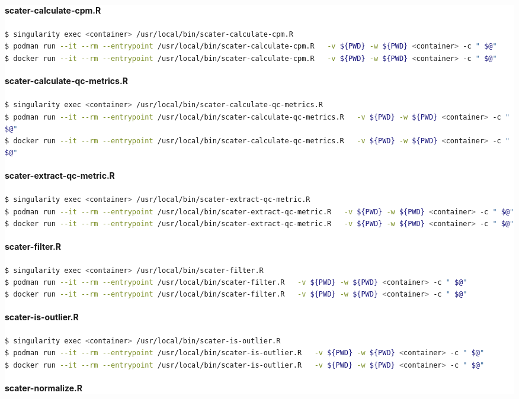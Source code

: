 
#### scater-calculate-cpm.R

```bash
$ singularity exec <container> /usr/local/bin/scater-calculate-cpm.R
$ podman run --it --rm --entrypoint /usr/local/bin/scater-calculate-cpm.R   -v ${PWD} -w ${PWD} <container> -c " $@"
$ docker run --it --rm --entrypoint /usr/local/bin/scater-calculate-cpm.R   -v ${PWD} -w ${PWD} <container> -c " $@"
```


#### scater-calculate-qc-metrics.R

```bash
$ singularity exec <container> /usr/local/bin/scater-calculate-qc-metrics.R
$ podman run --it --rm --entrypoint /usr/local/bin/scater-calculate-qc-metrics.R   -v ${PWD} -w ${PWD} <container> -c " $@"
$ docker run --it --rm --entrypoint /usr/local/bin/scater-calculate-qc-metrics.R   -v ${PWD} -w ${PWD} <container> -c " $@"
```


#### scater-extract-qc-metric.R

```bash
$ singularity exec <container> /usr/local/bin/scater-extract-qc-metric.R
$ podman run --it --rm --entrypoint /usr/local/bin/scater-extract-qc-metric.R   -v ${PWD} -w ${PWD} <container> -c " $@"
$ docker run --it --rm --entrypoint /usr/local/bin/scater-extract-qc-metric.R   -v ${PWD} -w ${PWD} <container> -c " $@"
```


#### scater-filter.R

```bash
$ singularity exec <container> /usr/local/bin/scater-filter.R
$ podman run --it --rm --entrypoint /usr/local/bin/scater-filter.R   -v ${PWD} -w ${PWD} <container> -c " $@"
$ docker run --it --rm --entrypoint /usr/local/bin/scater-filter.R   -v ${PWD} -w ${PWD} <container> -c " $@"
```


#### scater-is-outlier.R

```bash
$ singularity exec <container> /usr/local/bin/scater-is-outlier.R
$ podman run --it --rm --entrypoint /usr/local/bin/scater-is-outlier.R   -v ${PWD} -w ${PWD} <container> -c " $@"
$ docker run --it --rm --entrypoint /usr/local/bin/scater-is-outlier.R   -v ${PWD} -w ${PWD} <container> -c " $@"
```


#### scater-normalize.R
